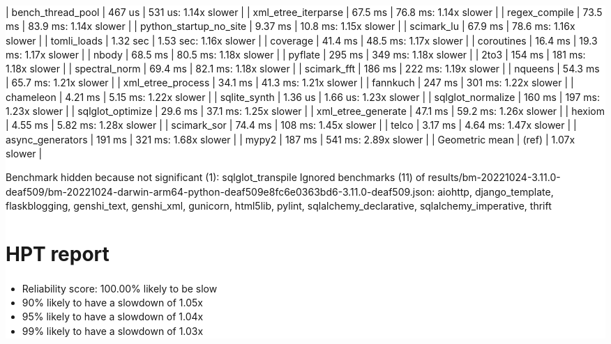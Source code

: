 | bench_thread_pool          | 467 us                                                              | 531 us: 1.14x slower                                           |
| xml_etree_iterparse        | 67.5 ms                                                             | 76.8 ms: 1.14x slower                                          |
| regex_compile              | 73.5 ms                                                             | 83.9 ms: 1.14x slower                                          |
| python_startup_no_site     | 9.37 ms                                                             | 10.8 ms: 1.15x slower                                          |
| scimark_lu                 | 67.9 ms                                                             | 78.6 ms: 1.16x slower                                          |
| tomli_loads                | 1.32 sec                                                            | 1.53 sec: 1.16x slower                                         |
| coverage                   | 41.4 ms                                                             | 48.5 ms: 1.17x slower                                          |
| coroutines                 | 16.4 ms                                                             | 19.3 ms: 1.17x slower                                          |
| nbody                      | 68.5 ms                                                             | 80.5 ms: 1.18x slower                                          |
| pyflate                    | 295 ms                                                              | 349 ms: 1.18x slower                                           |
| 2to3                       | 154 ms                                                              | 181 ms: 1.18x slower                                           |
| spectral_norm              | 69.4 ms                                                             | 82.1 ms: 1.18x slower                                          |
| scimark_fft                | 186 ms                                                              | 222 ms: 1.19x slower                                           |
| nqueens                    | 54.3 ms                                                             | 65.7 ms: 1.21x slower                                          |
| xml_etree_process          | 34.1 ms                                                             | 41.3 ms: 1.21x slower                                          |
| fannkuch                   | 247 ms                                                              | 301 ms: 1.22x slower                                           |
| chameleon                  | 4.21 ms                                                             | 5.15 ms: 1.22x slower                                          |
| sqlite_synth               | 1.36 us                                                             | 1.66 us: 1.23x slower                                          |
| sqlglot_normalize          | 160 ms                                                              | 197 ms: 1.23x slower                                           |
| sqlglot_optimize           | 29.6 ms                                                             | 37.1 ms: 1.25x slower                                          |
| xml_etree_generate         | 47.1 ms                                                             | 59.2 ms: 1.26x slower                                          |
| hexiom                     | 4.55 ms                                                             | 5.82 ms: 1.28x slower                                          |
| scimark_sor                | 74.4 ms                                                             | 108 ms: 1.45x slower                                           |
| telco                      | 3.17 ms                                                             | 4.64 ms: 1.47x slower                                          |
| async_generators           | 191 ms                                                              | 321 ms: 1.68x slower                                           |
| mypy2                      | 187 ms                                                              | 541 ms: 2.89x slower                                           |
| Geometric mean             | (ref)                                                               | 1.07x slower                                                   |

Benchmark hidden because not significant (1): sqlglot_transpile
Ignored benchmarks (11) of results/bm-20221024-3.11.0-deaf509/bm-20221024-darwin-arm64-python-deaf509e8fc6e0363bd6-3.11.0-deaf509.json: aiohttp, django_template, flaskblogging, genshi_text, genshi_xml, gunicorn, html5lib, pylint, sqlalchemy_declarative, sqlalchemy_imperative, thrift


# HPT report

- Reliability score: 100.00% likely to be slow
- 90% likely to have a slowdown of 1.05x
- 95% likely to have a slowdown of 1.04x
- 99% likely to have a slowdown of 1.03x

